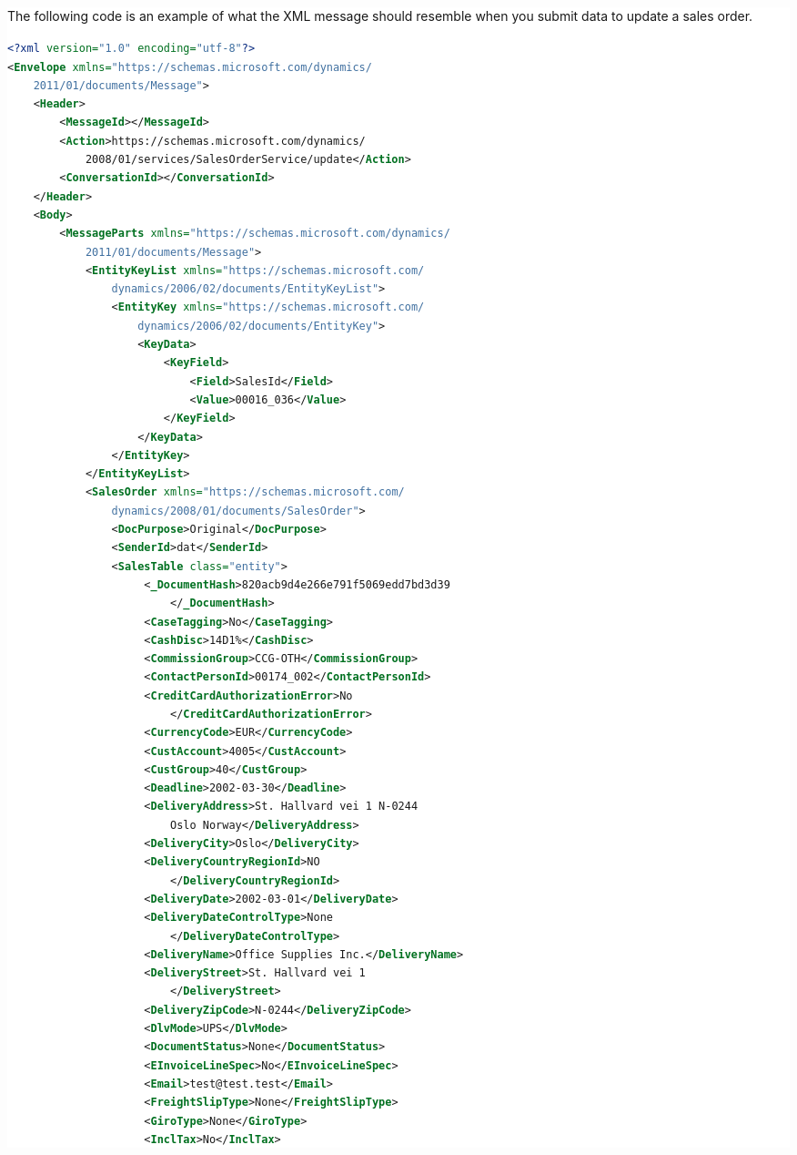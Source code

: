 The following code is an example of what the XML message should resemble when you submit data to update a sales order.

``` xml
<?xml version="1.0" encoding="utf-8"?>
<Envelope xmlns="https://schemas.microsoft.com/dynamics/
    2011/01/documents/Message">
    <Header>
        <MessageId></MessageId>
        <Action>https://schemas.microsoft.com/dynamics/
            2008/01/services/SalesOrderService/update</Action>
        <ConversationId></ConversationId>
    </Header>
    <Body>
        <MessageParts xmlns="https://schemas.microsoft.com/dynamics/
            2011/01/documents/Message">
            <EntityKeyList xmlns="https://schemas.microsoft.com/
                dynamics/2006/02/documents/EntityKeyList">
                <EntityKey xmlns="https://schemas.microsoft.com/
                    dynamics/2006/02/documents/EntityKey">
                    <KeyData>
                        <KeyField>
                            <Field>SalesId</Field>
                            <Value>00016_036</Value>
                        </KeyField>
                    </KeyData>
                </EntityKey>
            </EntityKeyList>
            <SalesOrder xmlns="https://schemas.microsoft.com/
                dynamics/2008/01/documents/SalesOrder">
                <DocPurpose>Original</DocPurpose>
                <SenderId>dat</SenderId>
                <SalesTable class="entity">
                     <_DocumentHash>820acb9d4e266e791f5069edd7bd3d39
                         </_DocumentHash> 
                     <CaseTagging>No</CaseTagging> 
                     <CashDisc>14D1%</CashDisc> 
                     <CommissionGroup>CCG-OTH</CommissionGroup> 
                     <ContactPersonId>00174_002</ContactPersonId> 
                     <CreditCardAuthorizationError>No
                         </CreditCardAuthorizationError> 
                     <CurrencyCode>EUR</CurrencyCode> 
                     <CustAccount>4005</CustAccount> 
                     <CustGroup>40</CustGroup> 
                     <Deadline>2002-03-30</Deadline> 
                     <DeliveryAddress>St. Hallvard vei 1 N-0244 
                         Oslo Norway</DeliveryAddress> 
                     <DeliveryCity>Oslo</DeliveryCity> 
                     <DeliveryCountryRegionId>NO
                         </DeliveryCountryRegionId> 
                     <DeliveryDate>2002-03-01</DeliveryDate> 
                     <DeliveryDateControlType>None
                         </DeliveryDateControlType> 
                     <DeliveryName>Office Supplies Inc.</DeliveryName> 
                     <DeliveryStreet>St. Hallvard vei 1
                         </DeliveryStreet> 
                     <DeliveryZipCode>N-0244</DeliveryZipCode> 
                     <DlvMode>UPS</DlvMode> 
                     <DocumentStatus>None</DocumentStatus> 
                     <EInvoiceLineSpec>No</EInvoiceLineSpec> 
                     <Email>test@test.test</Email> 
                     <FreightSlipType>None</FreightSlipType> 
                     <GiroType>None</GiroType>
                     <InclTax>No</InclTax>
```